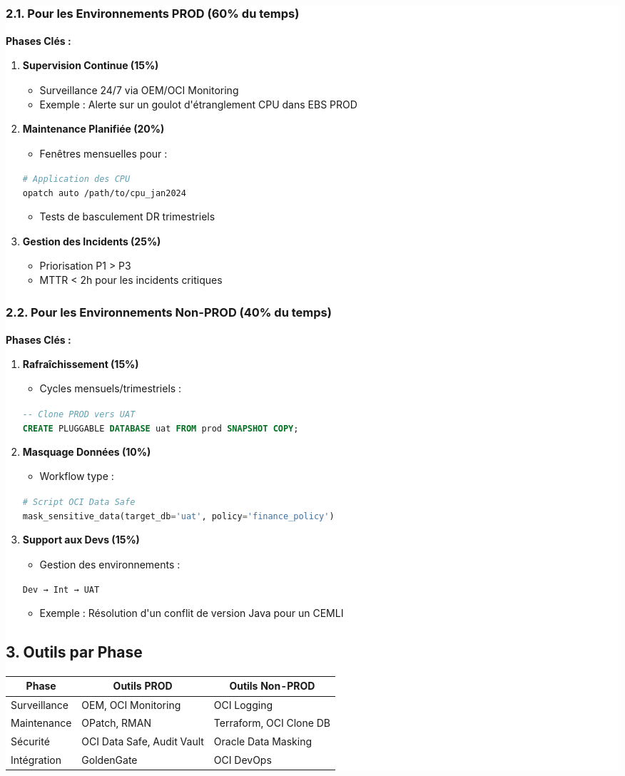 ### **2.1. Pour les Environnements PROD (60% du temps)**
**Phases Clés :**
1. **Supervision Continue (15%)**
   - Surveillance 24/7 via OEM/OCI Monitoring
   - Exemple : Alerte sur un goulot d'étranglement CPU dans EBS PROD

2. **Maintenance Planifiée (20%)**
   - Fenêtres mensuelles pour :
   ```bash
   # Application des CPU
   opatch auto /path/to/cpu_jan2024
   ```
   - Tests de basculement DR trimestriels

3. **Gestion des Incidents (25%)**
   - Priorisation P1 > P3
   - MTTR < 2h pour les incidents critiques

### **2.2. Pour les Environnements Non-PROD (40% du temps)**
**Phases Clés :**
1. **Rafraîchissement (15%)**
   - Cycles mensuels/trimestriels :
   ```sql
   -- Clone PROD vers UAT
   CREATE PLUGGABLE DATABASE uat FROM prod SNAPSHOT COPY;
   ```

2. **Masquage Données (10%)**
   - Workflow type :
   ```python
   # Script OCI Data Safe
   mask_sensitive_data(target_db='uat', policy='finance_policy')
   ```

3. **Support aux Devs (15%)**
   - Gestion des environnements :
   ```
   Dev → Int → UAT
   ```
   - Exemple : Résolution d'un conflit de version Java pour un CEMLI

## **3. Outils par Phase**

| **Phase**               | **Outils PROD**                  | **Outils Non-PROD**              |
|-------------------------|---------------------------------|---------------------------------|
| Surveillance            | OEM, OCI Monitoring             | OCI Logging                     |
| Maintenance             | OPatch, RMAN                    | Terraform, OCI Clone DB         |
| Sécurité                | OCI Data Safe, Audit Vault      | Oracle Data Masking             |
| Intégration             | GoldenGate                      | OCI DevOps                      |
